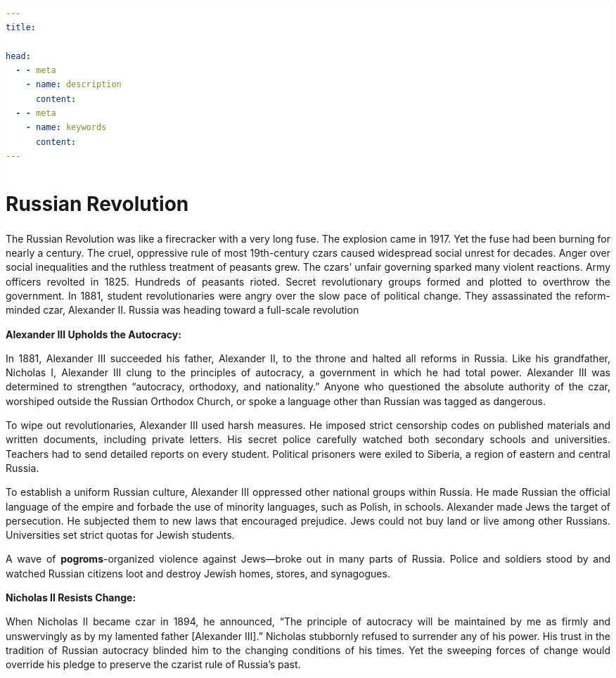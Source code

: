 ```yaml
---
title:

head:
  - - meta
    - name: description
      content:
  - - meta
    - name: keywords
      content:
---
```


<div style="text-align: justify">
<div class="  font-serif    text-base  font-normal tracking-wide">

# Russian Revolution

The Russian Revolution was like a firecracker with a very long fuse. The explosion came in 1917. Yet the fuse had been burning for nearly a century. The cruel, oppressive rule of most 19th-century czars caused widespread social unrest for decades. Anger over social inequalities and the ruthless treatment of peasants grew. The czars’ unfair governing sparked many violent reactions. Army officers revolted in 1825. Hundreds of peasants rioted. Secret revolutionary groups formed and plotted to overthrow the government. In 1881, student revolutionaries were angry over the slow pace of political change. They assassinated the reform-minded czar, Alexander II. Russia was heading toward a full-scale revolution

**Alexander III Upholds the Autocracy:**

In 1881, Alexander III succeeded his father, Alexander II, to the throne and halted all reforms in Russia. Like his grandfather, Nicholas I, Alexander III clung to the principles of autocracy, a government in which he had total power. Alexander III was determined to strengthen “autocracy, orthodoxy, and nationality.” Anyone who questioned the absolute authority of the czar, worshiped outside the Russian Orthodox Church, or spoke a language other than Russian was tagged as dangerous.

To wipe out revolutionaries, Alexander III used harsh measures. He imposed strict censorship codes on published materials and written documents, including private letters. His secret police carefully watched both secondary schools and universities. Teachers had to send detailed reports on every student. Political prisoners were exiled to Siberia, a region of eastern and central Russia.

To establish a uniform Russian culture, Alexander III oppressed other national groups within Russia. He made Russian the official language of the empire and forbade the use of minority languages, such as Polish, in schools. Alexander made Jews the target of persecution. He subjected them to new laws that encouraged prejudice. Jews could not buy land or live among other Russians. Universities set strict quotas for Jewish students.

A wave of **pogroms**\-organized violence against Jews—broke out in many parts of Russia. Police and soldiers stood by and watched Russian citizens loot and destroy Jewish homes, stores, and synagogues.

**Nicholas II Resists Change:**

When Nicholas II became czar in 1894, he announced, “The principle of autocracy will be maintained by me as firmly and unswervingly as by my lamented father \[Alexander III\].” Nicholas stubbornly refused to surrender any of his power. His trust in the tradition of Russian autocracy blinded him to the changing conditions of his times. Yet the sweeping forces of change would override his pledge to preserve the czarist rule of Russia’s past.
